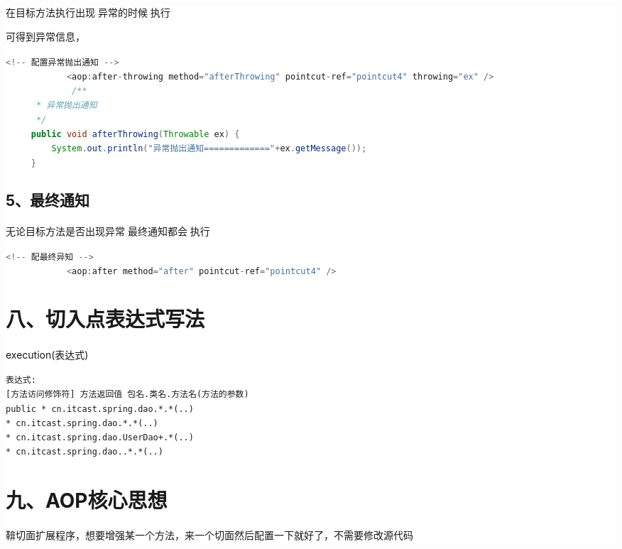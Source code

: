 在目标方法执行出现 异常的时候 执行

可得到异常信息，

```java
<!-- 配置异常抛出通知 -->
			<aop:after-throwing method="afterThrowing" pointcut-ref="pointcut4" throwing="ex" />
			 /**
	  * 异常抛出通知
	  */
	 public void afterThrowing(Throwable ex) {
		 System.out.println("异常抛出通知============="+ex.getMessage());
	 }
```

## 5、最终通知

无论目标方法是否出现异常 最终通知都会 执行

```java
<!-- 配最终异知 -->
			<aop:after method="after" pointcut-ref="pointcut4" />
```



# 八、切入点表达式写法

execution(表达式)

```
表达式:
[方法访问修饰符] 方法返回值 包名.类名.方法名(方法的参数)
public * cn.itcast.spring.dao.*.*(..)
* cn.itcast.spring.dao.*.*(..)
* cn.itcast.spring.dao.UserDao+.*(..)
* cn.itcast.spring.dao..*.*(..)
```



# 九、AOP核心思想

鞥切面扩展程序，想要增强某一个方法，来一个切面然后配置一下就好了，不需要修改源代码

# 









